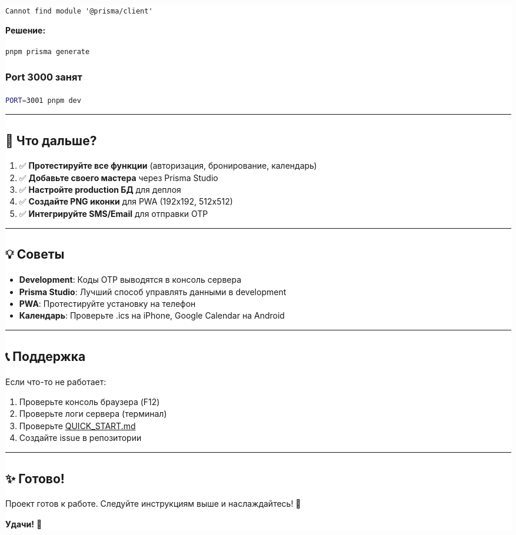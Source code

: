 ```
Cannot find module '@prisma/client'
```

**Решение:**
```bash
pnpm prisma generate
```

### Port 3000 занят

```bash
PORT=3001 pnpm dev
```

---

## 🚀 Что дальше?

1. ✅ **Протестируйте все функции** (авторизация, бронирование, календарь)
2. ✅ **Добавьте своего мастера** через Prisma Studio
3. ✅ **Настройте production БД** для деплоя
4. ✅ **Создайте PNG иконки** для PWA (192x192, 512x512)
5. ✅ **Интегрируйте SMS/Email** для отправки OTP

---

## 💡 Советы

- **Development**: Коды OTP выводятся в консоль сервера
- **Prisma Studio**: Лучший способ управлять данными в development
- **PWA**: Протестируйте установку на телефон
- **Календарь**: Проверьте .ics на iPhone, Google Calendar на Android

---

## 📞 Поддержка

Если что-то не работает:
1. Проверьте консоль браузера (F12)
2. Проверьте логи сервера (терминал)
3. Проверьте [QUICK_START.md](./QUICK_START.md)
4. Создайте issue в репозитории

---

## ✨ Готово!

Проект готов к работе. Следуйте инструкциям выше и наслаждайтесь! 🎉

**Удачи!** 🚀


